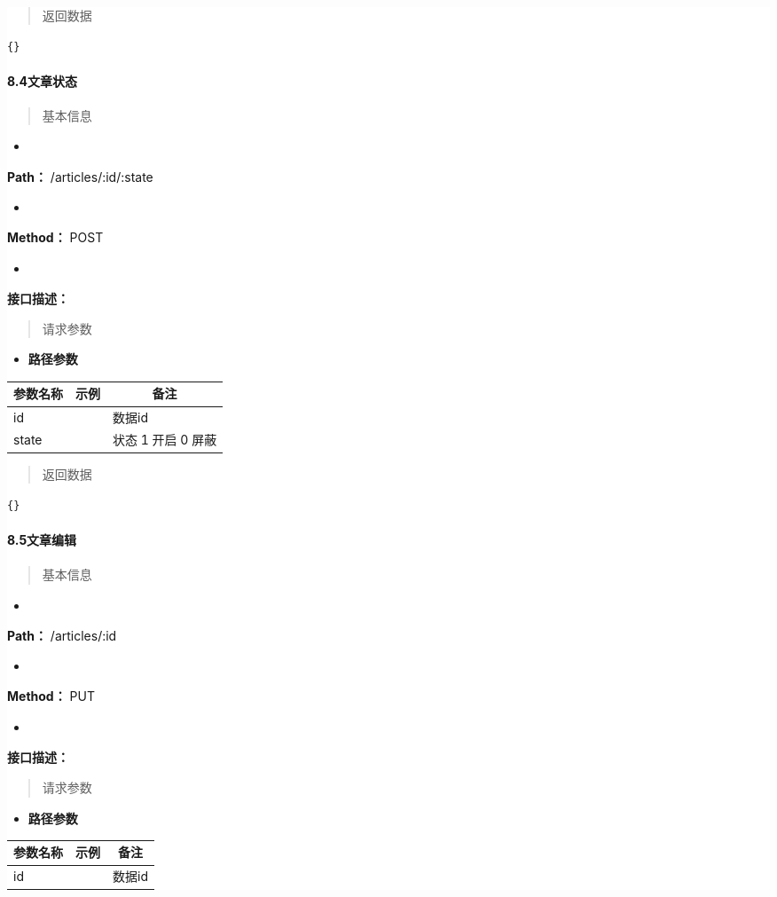 
> 返回数据


```javascript
{}
```

#### 8.4文章状态

> 基本信息


- 
**Path：** /articles/:id/:state

- 
**Method：** POST

- 
**接口描述：**


> 请求参数


- **路径参数**


| 参数名称 | 示例 | 备注 |
| --- | --- | --- |
| id |  | 数据id |
| state |  | 状态 1 开启 0 屏蔽 |


> 返回数据


```javascript
{}
```

#### 8.5文章编辑

> 基本信息


- 
**Path：** /articles/:id

- 
**Method：** PUT

- 
**接口描述：**


> 请求参数


- **路径参数**


| 参数名称 | 示例 | 备注 |
| --- | --- | --- |
| id |  | 数据id |
